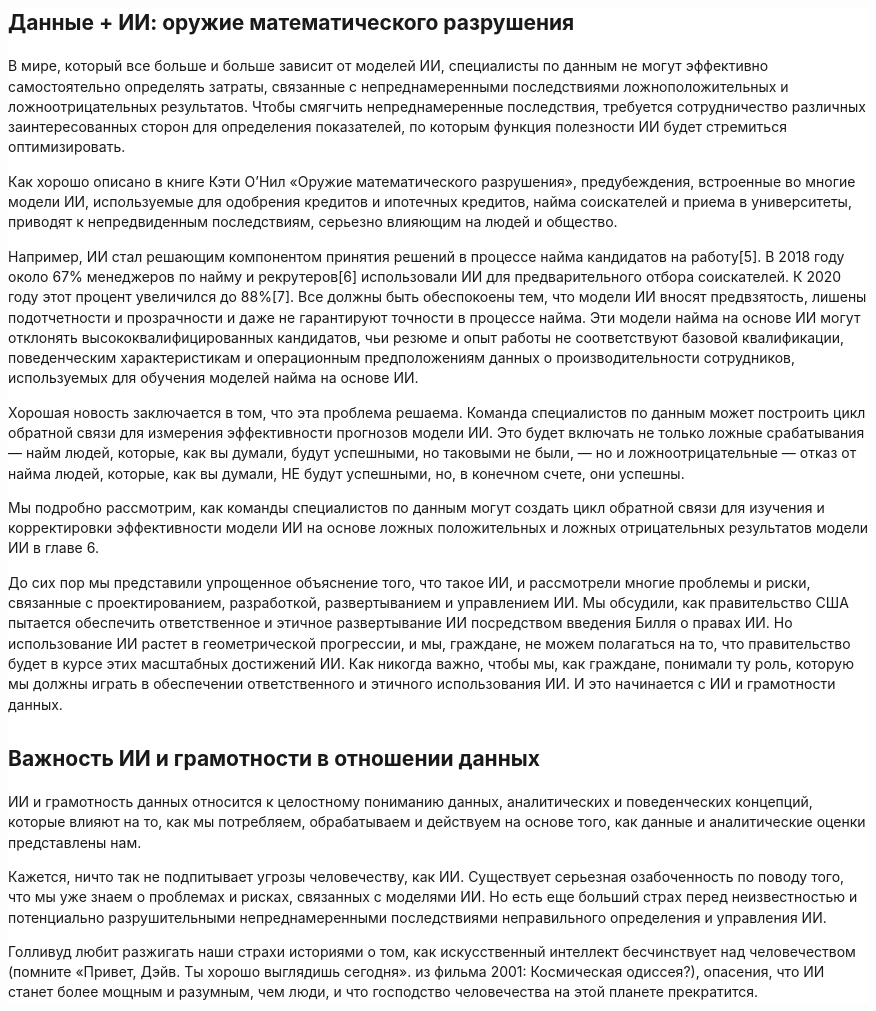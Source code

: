 ## Данные + ИИ: оружие математического разрушения

В мире, который все больше и больше зависит от моделей ИИ, специалисты по данным не могут эффективно самостоятельно определять затраты, связанные с непреднамеренными последствиями ложноположительных и ложноотрицательных результатов. Чтобы смягчить непреднамеренные последствия, требуется сотрудничество различных заинтересованных сторон для определения показателей, по которым функция полезности ИИ будет стремиться оптимизировать.

Как хорошо описано в книге Кэти О’Нил «Оружие математического разрушения», предубеждения, встроенные во многие модели ИИ, используемые для одобрения кредитов и ипотечных кредитов, найма соискателей и приема в университеты, приводят к непредвиденным последствиям, серьезно влияющим на людей и общество.

Например, ИИ стал решающим компонентом принятия решений в процессе найма кандидатов на работу[5]. В 2018 году около 67% менеджеров по найму и рекрутеров[6] использовали ИИ для предварительного отбора соискателей. К 2020 году этот процент увеличился до 88%[7]. Все должны быть обеспокоены тем, что модели ИИ вносят предвзятость, лишены подотчетности и прозрачности и даже не гарантируют точности в процессе найма. Эти модели найма на основе ИИ могут отклонять высококвалифицированных кандидатов, чьи резюме и опыт работы не соответствуют базовой квалификации, поведенческим характеристикам и операционным предположениям данных о производительности сотрудников, используемых для обучения моделей найма на основе ИИ.

Хорошая новость заключается в том, что эта проблема решаема. Команда специалистов по данным может построить цикл обратной связи для измерения эффективности прогнозов модели ИИ. Это будет включать не только ложные срабатывания — найм людей, которые, как вы думали, будут успешными, но таковыми не были, — но и ложноотрицательные — отказ от найма людей, которые, как вы думали, НЕ будут успешными, но, в конечном счете, они успешны.

Мы подробно рассмотрим, как команды специалистов по данным могут создать цикл обратной связи для изучения и корректировки эффективности модели ИИ на основе ложных положительных и ложных отрицательных результатов модели ИИ в главе 6.

До сих пор мы представили упрощенное объяснение того, что такое ИИ, и рассмотрели многие проблемы и риски, связанные с проектированием, разработкой, развертыванием и управлением ИИ. Мы обсудили, как правительство США пытается обеспечить ответственное и этичное развертывание ИИ посредством введения Билля о правах ИИ. Но использование ИИ растет в геометрической прогрессии, и мы, граждане, не можем полагаться на то, что правительство будет в курсе этих масштабных достижений ИИ. Как никогда важно, чтобы мы, как граждане, понимали ту роль, которую мы должны играть в обеспечении ответственного и этичного использования ИИ. И это начинается с ИИ и грамотности данных.

## Важность ИИ и грамотности в отношении данных

ИИ и грамотность данных относится к целостному пониманию данных, аналитических и поведенческих концепций, которые влияют на то, как мы потребляем, обрабатываем и действуем на основе того, как данные и аналитические оценки представлены нам.

Кажется, ничто так не подпитывает угрозы человечеству, как ИИ. Существует серьезная озабоченность по поводу того, что мы уже знаем о проблемах и рисках, связанных с моделями ИИ. Но есть еще больший страх перед неизвестностью и потенциально разрушительными непреднамеренными последствиями неправильного определения и управления ИИ.

Голливуд любит разжигать наши страхи историями о том, как искусственный интеллект бесчинствует над человечеством (помните «Привет, Дэйв. Ты хорошо выглядишь сегодня». из фильма 2001: Космическая одиссея?), опасения, что ИИ станет более мощным и разумным, чем люди, и что господство человечества на этой планете прекратится.
